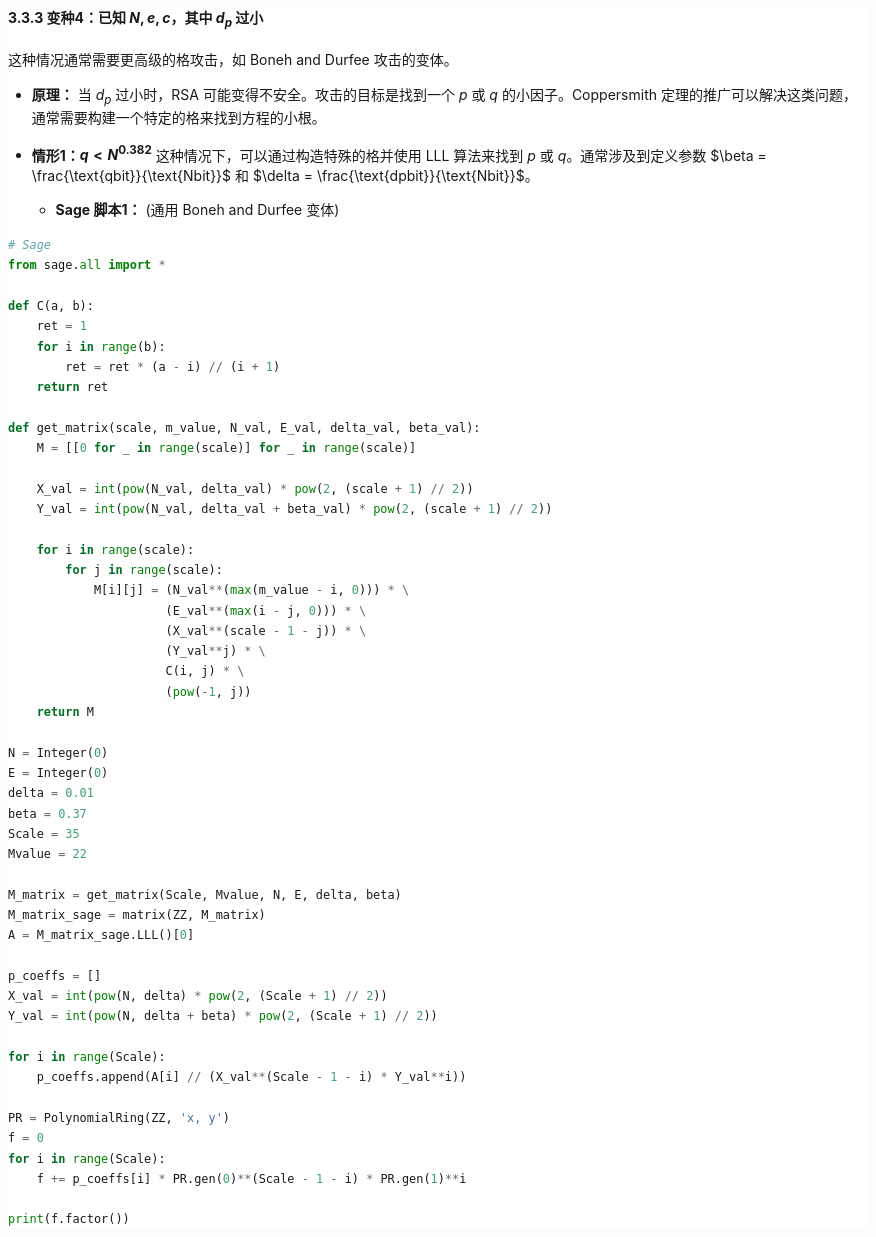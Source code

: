 #### 3.3.3 变种4：已知 $N, e, c$，其中 $d_p$ 过小

这种情况通常需要更高级的格攻击，如 Boneh and Durfee 攻击的变体。

* **原理：**
  当 $d_p$ 过小时，RSA 可能变得不安全。攻击的目标是找到一个 $p$ 或 $q$ 的小因子。Coppersmith 定理的推广可以解决这类问题，通常需要构建一个特定的格来找到方程的小根。

* **情形1：$q < N^{0.382}$**
  这种情况下，可以通过构造特殊的格并使用 LLL 算法来找到 $p$ 或 $q$。通常涉及到定义参数 $\beta = \frac{\text{qbit}}{\text{Nbit}}$ 和 $\delta = \frac{\text{dpbit}}{\text{Nbit}}$。

  * **Sage 脚本1：** (通用 Boneh and Durfee 变体)

```python
# Sage
from sage.all import *

def C(a, b):
    ret = 1
    for i in range(b):
        ret = ret * (a - i) // (i + 1)
    return ret

def get_matrix(scale, m_value, N_val, E_val, delta_val, beta_val):
    M = [[0 for _ in range(scale)] for _ in range(scale)]
    
    X_val = int(pow(N_val, delta_val) * pow(2, (scale + 1) // 2))
    Y_val = int(pow(N_val, delta_val + beta_val) * pow(2, (scale + 1) // 2))

    for i in range(scale):
        for j in range(scale):
            M[i][j] = (N_val**(max(m_value - i, 0))) * \
                      (E_val**(max(i - j, 0))) * \
                      (X_val**(scale - 1 - j)) * \
                      (Y_val**j) * \
                      C(i, j) * \
                      (pow(-1, j))
    return M

N = Integer(0)
E = Integer(0)
delta = 0.01 
beta = 0.37 
Scale = 35    
Mvalue = 22   

M_matrix = get_matrix(Scale, Mvalue, N, E, delta, beta)
M_matrix_sage = matrix(ZZ, M_matrix)
A = M_matrix_sage.LLL()[0] 

p_coeffs = []
X_val = int(pow(N, delta) * pow(2, (Scale + 1) // 2))
Y_val = int(pow(N, delta + beta) * pow(2, (Scale + 1) // 2))

for i in range(Scale):
    p_coeffs.append(A[i] // (X_val**(Scale - 1 - i) * Y_val**i))

PR = PolynomialRing(ZZ, 'x, y')
f = 0
for i in range(Scale):
    f += p_coeffs[i] * PR.gen(0)**(Scale - 1 - i) * PR.gen(1)**i

print(f.factor())
```
